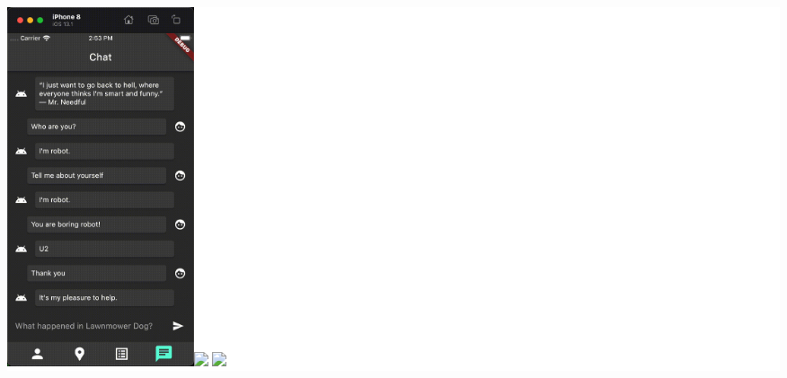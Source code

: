 <img src="docs/video/04_chat.gif" height="400" /><img src="docs/video/05_state.gif" height="400" />
<img src="docs/video/06_web.gif" height="400" />
